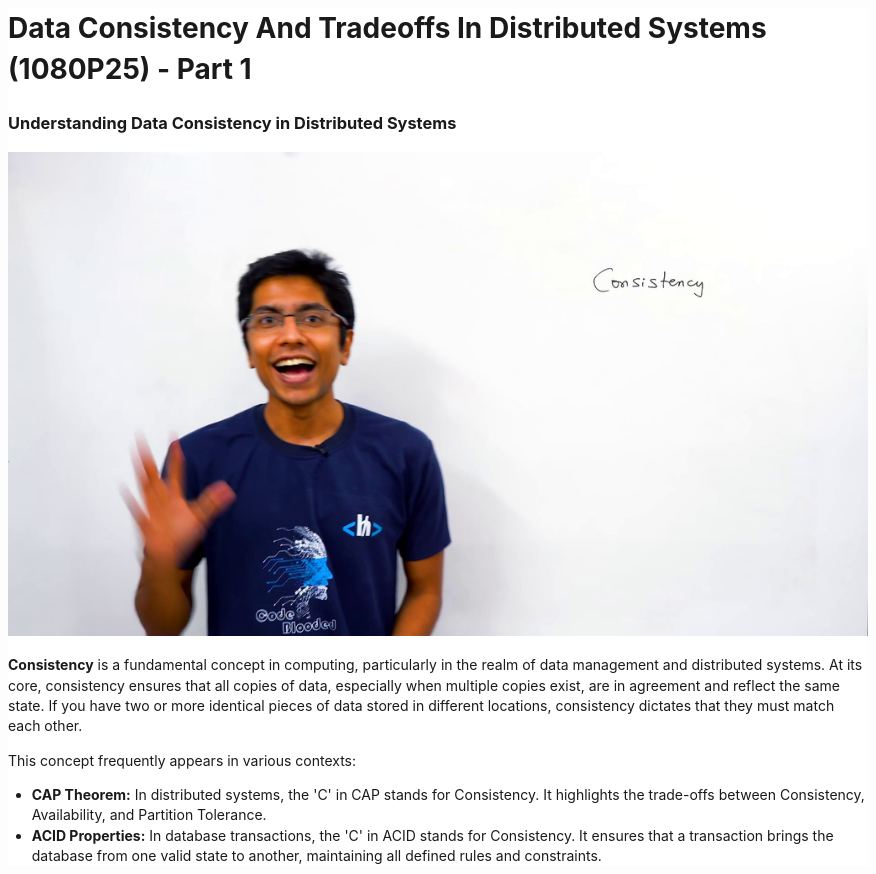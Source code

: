# Data Consistency And Tradeoffs In Distributed Systems (1080P25) - Part 1

### Understanding Data Consistency in Distributed Systems

![Screenshot at 00:00:00](notes_screenshots/refined_Data_Consistency_and_Tradeoffs_in_Distributed_Systems-(1080p25)_screenshots/frame_00-00-00.jpg)

**Consistency** is a fundamental concept in computing, particularly in the realm of data management and distributed systems. At its core, consistency ensures that all copies of data, especially when multiple copies exist, are in agreement and reflect the same state. If you have two or more identical pieces of data stored in different locations, consistency dictates that they must match each other.

This concept frequently appears in various contexts:

*   **CAP Theorem:** In distributed systems, the 'C' in CAP stands for Consistency. It highlights the trade-offs between Consistency, Availability, and Partition Tolerance.
*   **ACID Properties:** In database transactions, the 'C' in ACID stands for Consistency. It ensures that a transaction brings the database from one valid state to another, maintaining all defined rules and constraints.
